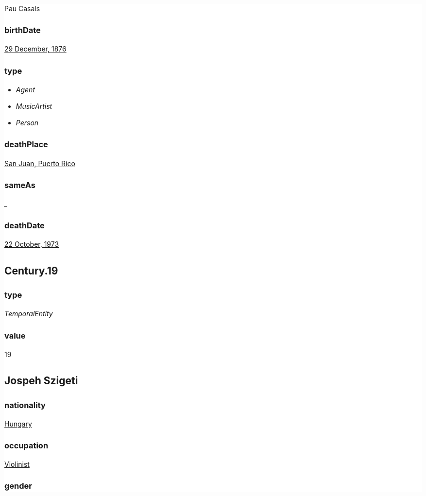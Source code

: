 Pau Casals

### birthDate


[29 December, 1876](#29-December-1876)

### type

 - *Agent*

 - *MusicArtist*

 - *Person*

### deathPlace


[San Juan, Puerto Rico](#San-Juan-Puerto-Rico)

### sameAs


*_*

### deathDate


[22 October, 1973](#22-October-1973)

## Century.19

### type


*TemporalEntity*

### value


19

## Jospeh Szigeti

### nationality


[Hungary](#Hungary)

### occupation


[Violinist](#Violinist)

### gender
